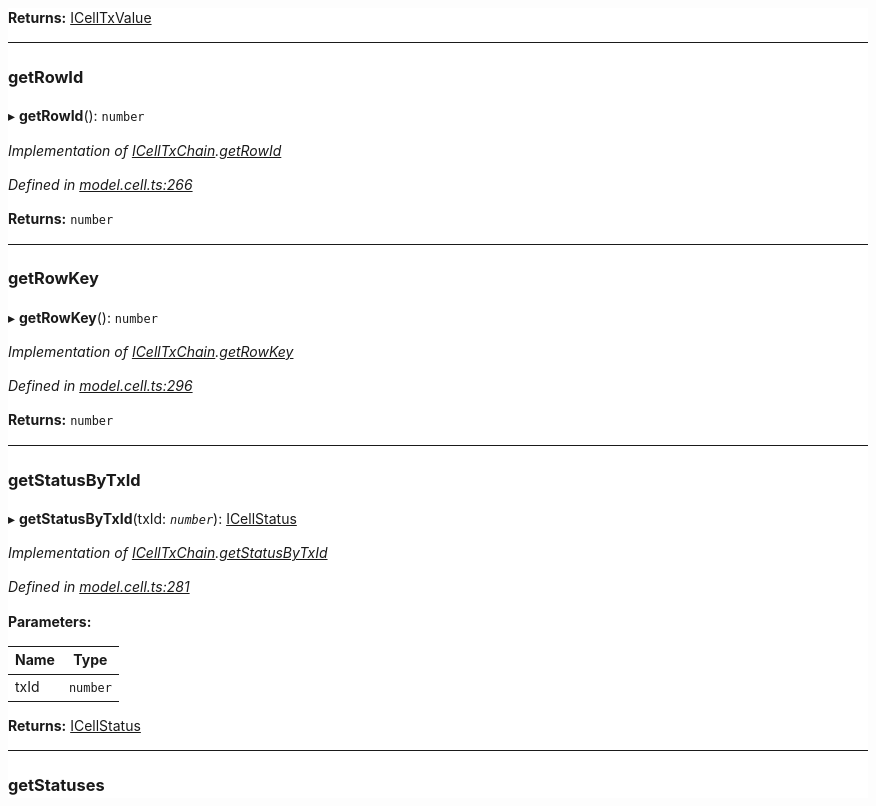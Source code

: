 **Returns:** [ICellTxValue](../interfaces/icelltxvalue.md)

___
<a id="getrowid"></a>

###  getRowId

▸ **getRowId**(): `number`

*Implementation of [ICellTxChain](../interfaces/icelltxchain.md).[getRowId](../interfaces/icelltxchain.md#getrowid)*

*Defined in [model.cell.ts:266](https://github.com/boardwalktech/Boardwalk-Client-Virtual-Machine-JS/blob/bd51c2e/typescript/src/model.cell.ts#L266)*

**Returns:** `number`

___
<a id="getrowkey"></a>

###  getRowKey

▸ **getRowKey**(): `number`

*Implementation of [ICellTxChain](../interfaces/icelltxchain.md).[getRowKey](../interfaces/icelltxchain.md#getrowkey)*

*Defined in [model.cell.ts:296](https://github.com/boardwalktech/Boardwalk-Client-Virtual-Machine-JS/blob/bd51c2e/typescript/src/model.cell.ts#L296)*

**Returns:** `number`

___
<a id="getstatusbytxid"></a>

###  getStatusByTxId

▸ **getStatusByTxId**(txId: *`number`*): [ICellStatus](../interfaces/icellstatus.md)

*Implementation of [ICellTxChain](../interfaces/icelltxchain.md).[getStatusByTxId](../interfaces/icelltxchain.md#getstatusbytxid)*

*Defined in [model.cell.ts:281](https://github.com/boardwalktech/Boardwalk-Client-Virtual-Machine-JS/blob/bd51c2e/typescript/src/model.cell.ts#L281)*

**Parameters:**

| Name | Type |
| ------ | ------ |
| txId | `number` |

**Returns:** [ICellStatus](../interfaces/icellstatus.md)

___
<a id="getstatuses"></a>

###  getStatuses
